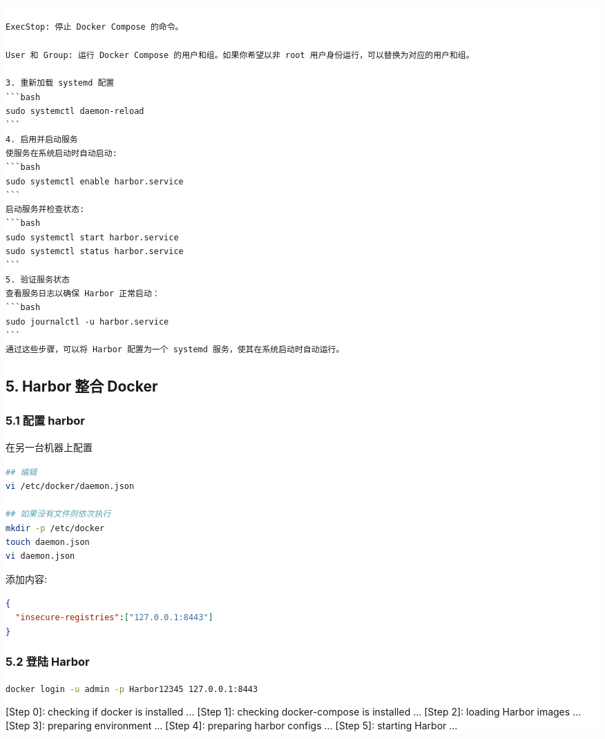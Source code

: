 ~~~~### 4.9 设置 Harbor 开机自动启动

ExecStop: 停止 Docker Compose 的命令。

User 和 Group: 运行 Docker Compose 的用户和组。如果你希望以非 root 用户身份运行，可以替换为对应的用户和组。

3. 重新加载 systemd 配置
```bash
sudo systemctl daemon-reload
```
4. 启用并启动服务
使服务在系统启动时自动启动:
```bash
sudo systemctl enable harbor.service
```
启动服务并检查状态:
```bash
sudo systemctl start harbor.service
sudo systemctl status harbor.service
```
5. 验证服务状态
查看服务日志以确保 Harbor 正常启动：
```bash
sudo journalctl -u harbor.service
```
通过这些步骤，可以将 Harbor 配置为一个 systemd 服务，使其在系统启动时自动运行。
~~~~

## 5. Harbor 整合 Docker

### 5.1 配置 harbor

在另一台机器上配置

```bash
## 编辑
vi /etc/docker/daemon.json

## 如果没有文件则依次执行
mkdir -p /etc/docker
touch daemon.json
vi daemon.json
```

添加内容:

```json
{
  "insecure-registries":["127.0.0.1:8443"]
}
```

### 5.2 登陆 Harbor

```bash
docker login -u admin -p Harbor12345 127.0.0.1:8443
```


[Step 0]: checking if docker is installed ...
[Step 1]: checking docker-compose is installed ...
[Step 2]: loading Harbor images ...
[Step 3]: preparing environment ...
[Step 4]: preparing harbor configs ...
[Step 5]: starting Harbor ...